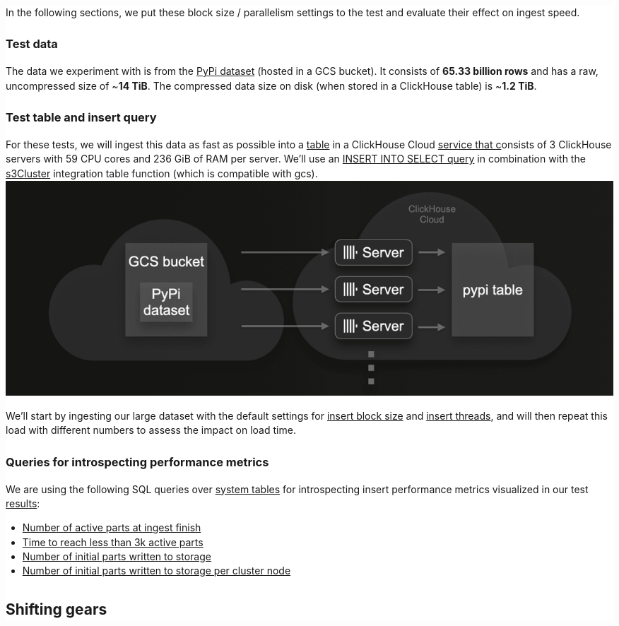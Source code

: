 In the following sections, we put these block size / parallelism settings to the test and evaluate their effect on ingest speed.

### Test data

The data we experiment with is from the [PyPi dataset](https://clickhouse.com/blog/clickhouse-vs-snowflake-for-real-time-analytics-benchmarks-cost-analysis#pypi-dataset) (hosted in a GCS bucket). It consists of **65.33 billion rows** and has a raw, uncompressed size of ~**14 TiB**. The compressed data size on disk (when stored in a ClickHouse table) is ~**1.2 TiB**.

### Test table and insert query

For these tests, we will ingest this data as fast as possible into a [table](https://gist.github.com/tom-clickhouse/50ec22c9cf6a5569c45d1aea958a09d4) in a ClickHouse Cloud [service that c](https://clickhouse.com/pricing)onsists of 3 ClickHouse servers with 59 CPU cores and 236 GiB of RAM per server. We’ll use an [INSERT INTO SELECT query](https://gist.github.com/tom-clickhouse/808dd03d7bc4cf061bf98b7bbb77c3a6) in combination with the [s3Cluster](https://clickhouse.com/blog/supercharge-your-clickhouse-data-loads-part1#parallel-servers) integration table function (which is compatible with gcs).![large_data_loads-p2-02.png](.\images\large_data_loads_p2_02_a34ea2bb28.png)

We’ll start by ingesting our large dataset with the default settings for [insert block size](https://clickhouse.com/docs/en/operations/settings/settings#min-insert-block-size-bytes) and [insert threads](https://clickhouse.com/docs/en/operations/settings/settings#max-insert-threads), and will then repeat this load with different numbers to assess the impact on load time.

### Queries for introspecting performance metrics

We are using the following SQL queries over [system tables](https://clickhouse.com/blog/clickhouse-debugging-issues-with-system-tables) for introspecting insert performance metrics visualized in our test [results](https://clickhouse.com/blog/supercharge-your-clickhouse-data-loads-part2#top-speed):

- [Number of active parts at ingest finish](https://gist.github.com/tom-clickhouse/5c17431de8716041e10acde1ef379a8a)
- [Time to reach less than 3k active parts](https://gist.github.com/tom-clickhouse/d4df796c10a318a4c95061362e486ab5)
- [Number of initial parts written to storage](https://gist.github.com/tom-clickhouse/beebf6b9f7876b4c100c4e234771b221)
- [Number of initial parts written to storage per cluster node](https://gist.github.com/tom-clickhouse/1435eba5e76701bee00a9145f40aec79)

## Shifting gears
